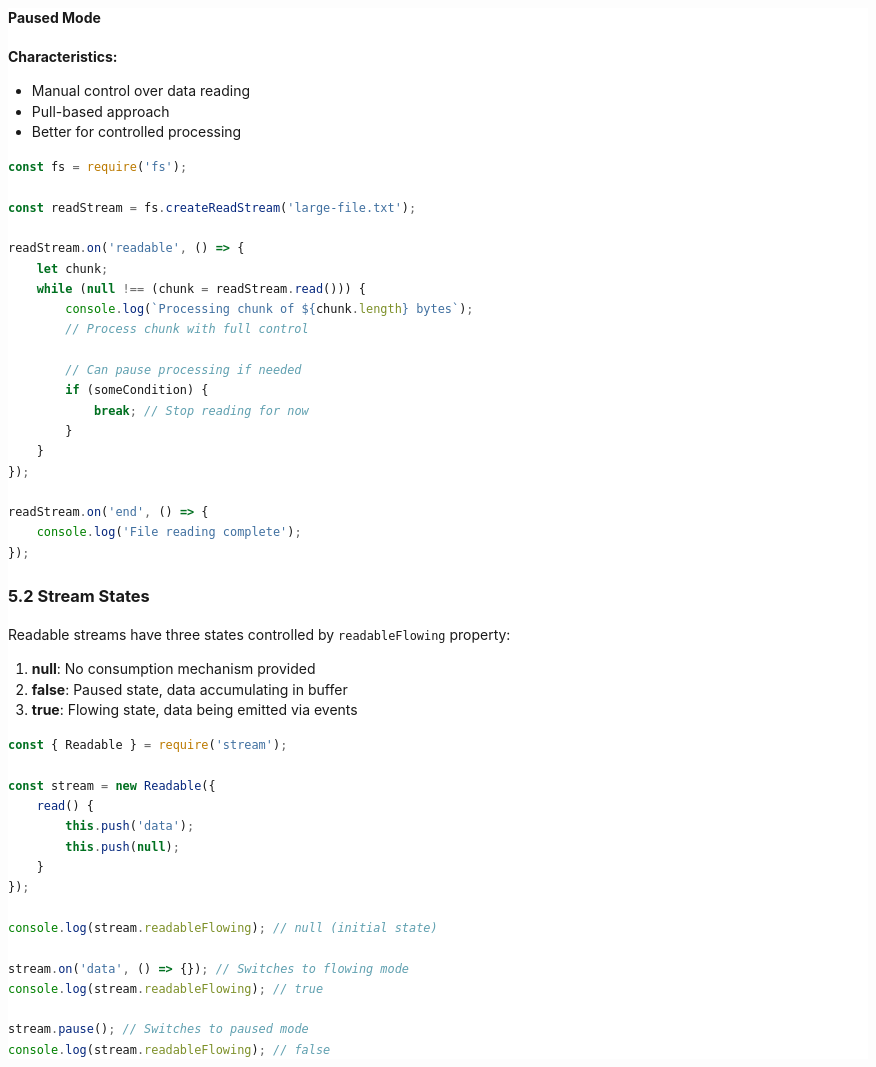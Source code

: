 #### Paused Mode
**Characteristics:**
- Manual control over data reading
- Pull-based approach
- Better for controlled processing

```javascript
const fs = require('fs');

const readStream = fs.createReadStream('large-file.txt');

readStream.on('readable', () => {
    let chunk;
    while (null !== (chunk = readStream.read())) {
        console.log(`Processing chunk of ${chunk.length} bytes`);
        // Process chunk with full control
        
        // Can pause processing if needed
        if (someCondition) {
            break; // Stop reading for now
        }
    }
});

readStream.on('end', () => {
    console.log('File reading complete');
});
```

### 5.2 Stream States

Readable streams have three states controlled by `readableFlowing` property:

1. **null**: No consumption mechanism provided
2. **false**: Paused state, data accumulating in buffer
3. **true**: Flowing state, data being emitted via events

```javascript
const { Readable } = require('stream');

const stream = new Readable({
    read() {
        this.push('data');
        this.push(null);
    }
});

console.log(stream.readableFlowing); // null (initial state)

stream.on('data', () => {}); // Switches to flowing mode
console.log(stream.readableFlowing); // true

stream.pause(); // Switches to paused mode
console.log(stream.readableFlowing); // false
```
